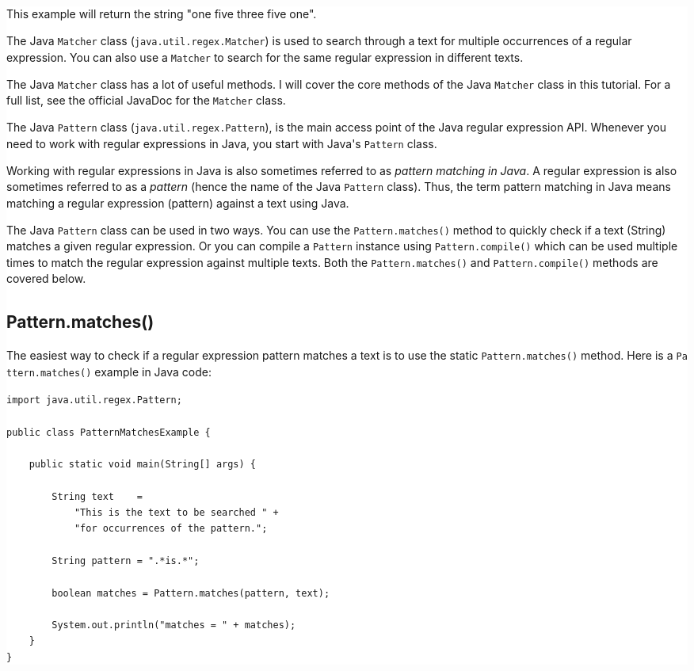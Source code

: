 This example will return the string "one five three five one".







The Java `Matcher` class (`java.util.regex.Matcher`) is used to search through a text for multiple occurrences of a regular expression. You can also use a `Matcher` to search for the same regular expression in different texts.

The Java `Matcher` class has a lot of useful methods. I will cover the core methods of the Java `Matcher` class in this tutorial. For a full list, see the official JavaDoc for the `Matcher` class.







The Java `Pattern` class (`java.util.regex.Pattern`), is the main access point of the Java regular expression API. Whenever you need to work with regular expressions in Java, you start with Java's `Pattern` class.

Working with regular expressions in Java is also sometimes referred to as *pattern matching in Java*. A regular expression is also sometimes referred to as a *pattern* (hence the name of the Java `Pattern` class). Thus, the term pattern matching in Java means matching a regular expression (pattern) against a text using Java.

The Java `Pattern` class can be used in two ways. You can use the `Pattern.matches()` method to quickly check if a text (String) matches a given regular expression. Or you can compile a `Pattern` instance using `Pattern.compile()` which can be used multiple times to match the regular expression against multiple texts. Both the `Pattern.matches()` and `Pattern.compile()` methods are covered below.



## Pattern.matches()

The easiest way to check if a regular expression pattern matches a text is to use the static `Pattern.matches()` method. Here is a `Pattern.matches()` example in Java code:

```
import java.util.regex.Pattern;

public class PatternMatchesExample {

    public static void main(String[] args) {

        String text    =
            "This is the text to be searched " +
            "for occurrences of the pattern.";

        String pattern = ".*is.*";

        boolean matches = Pattern.matches(pattern, text);

        System.out.println("matches = " + matches);
    }
}
```
